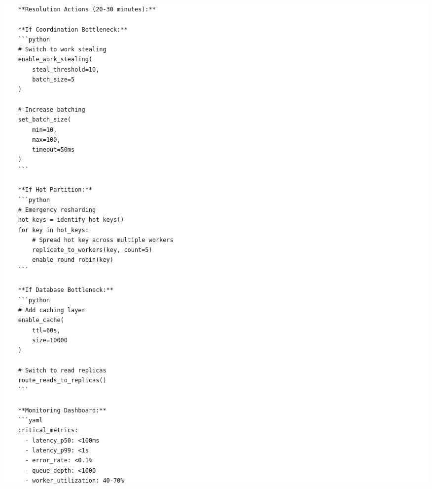         **Resolution Actions (20-30 minutes):**
        
        **If Coordination Bottleneck:**
        ```python
        # Switch to work stealing
        enable_work_stealing(
            steal_threshold=10,
            batch_size=5
        )
        
        # Increase batching
        set_batch_size(
            min=10,
            max=100,
            timeout=50ms
        )
        ```
        
        **If Hot Partition:**
        ```python
        # Emergency resharding
        hot_keys = identify_hot_keys()
        for key in hot_keys:
            # Spread hot key across multiple workers
            replicate_to_workers(key, count=5)
            enable_round_robin(key)
        ```
        
        **If Database Bottleneck:**
        ```python
        # Add caching layer
        enable_cache(
            ttl=60s,
            size=10000
        )
        
        # Switch to read replicas
        route_reads_to_replicas()
        ```
        
        **Monitoring Dashboard:**
        ```yaml
        critical_metrics:
          - latency_p50: <100ms
          - latency_p99: <1s
          - error_rate: <0.1%
          - queue_depth: <1000
          - worker_utilization: 40-70%
        